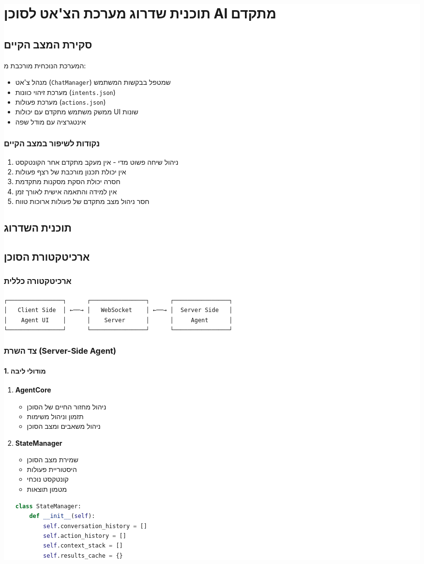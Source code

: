 # תוכנית שדרוג מערכת הצ'אט לסוכן AI מתקדם

## סקירת המצב הקיים
המערכת הנוכחית מורכבת מ:
- מנהל צ'אט (`ChatManager`) שמטפל בבקשות המשתמש
- מערכת זיהוי כוונות (`intents.json`) 
- מערכת פעולות (`actions.json`)
- ממשק משתמש מתקדם עם יכולות UI שונות
- אינטגרציה עם מודל שפה

### נקודות לשיפור במצב הקיים
1. ניהול שיחה פשוט מדי - אין מעקב מתקדם אחר הקונטקסט
2. אין יכולת תכנון מורכבת של רצף פעולות
3. חסרה יכולת הסקת מסקנות מתקדמת
4. אין למידה והתאמה אישית לאורך זמן
5. חסר ניהול מצב מתקדם של פעולות ארוכות טווח

## תוכנית השדרוג

## ארכיטקטורת הסוכן

### ארכיטקטורה כללית
```
┌────────────────┐      ┌────────────────┐      ┌────────────────┐
│   Client Side  │ ←──→ │   WebSocket    │ ←──→ │  Server Side   │
│    Agent UI    │      │    Server      │      │     Agent      │
└────────────────┘      └────────────────┘      └────────────────┘
```

### צד השרת (Server-Side Agent)

#### 1. מודולי ליבה
1. **AgentCore**
   - ניהול מחזור החיים של הסוכן
   - תזמון וניהול משימות
   - ניהול משאבים ומצב הסוכן
   
2. **StateManager**
   - שמירת מצב הסוכן
   - היסטוריית פעולות
   - קונטקסט נוכחי
   - מטמון תוצאות
   ```python
   class StateManager:
       def __init__(self):
           self.conversation_history = []
           self.action_history = []
           self.context_stack = []
           self.results_cache = {}
   ```
